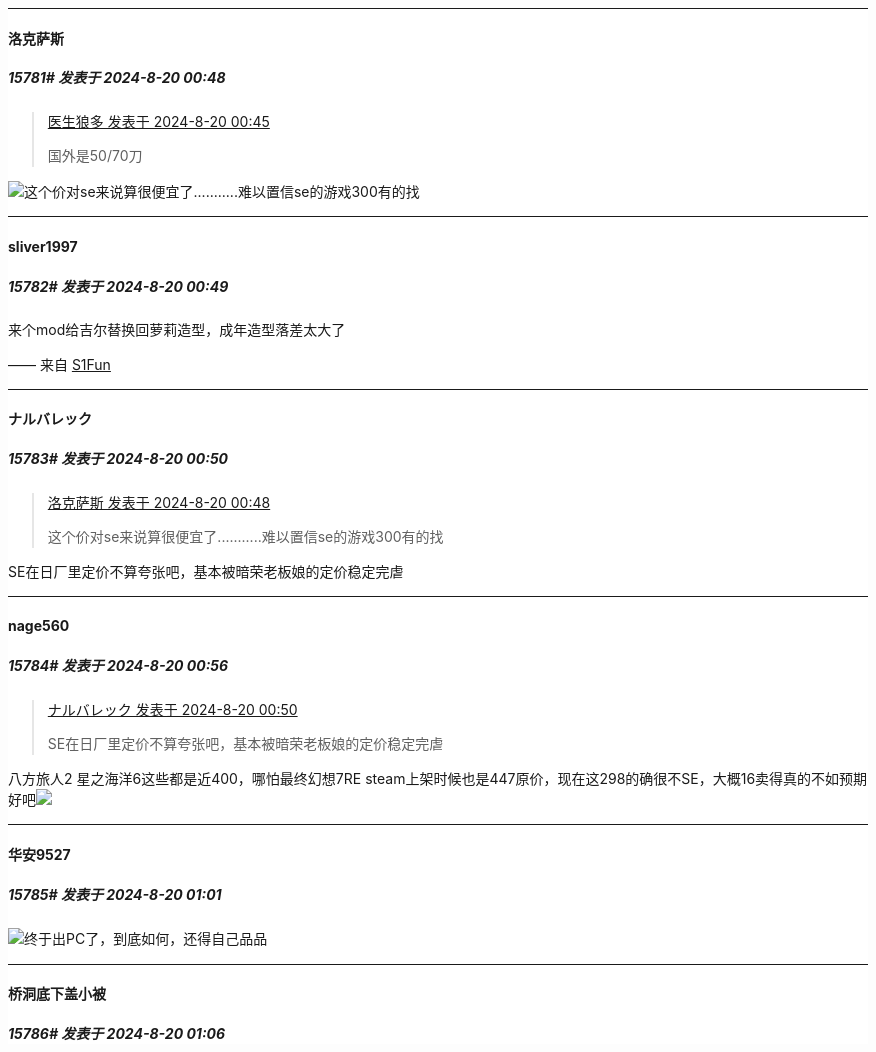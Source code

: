 *****

####  洛克萨斯  
##### 15781#       发表于 2024-8-20 00:48

<blockquote><a href="httphttps://bbs.saraba1st.com/2b/forum.php?mod=redirect&amp;goto=findpost&amp;pid=65948607&amp;ptid=1960270" target="_blank">医生狼多 发表于 2024-8-20 00:45</a>

国外是50/70刀</blockquote>
<img src="https://static.saraba1st.com/image/smiley/face2017/053.png" referrerpolicy="no-referrer">这个价对se来说算很便宜了...........难以置信se的游戏300有的找

*****

####  sliver1997  
##### 15782#       发表于 2024-8-20 00:49

来个mod给吉尔替换回萝莉造型，成年造型落差太大了

—— 来自 [S1Fun](https://s1fun.koalcat.com)

*****

####  ナルバレック  
##### 15783#       发表于 2024-8-20 00:50

<blockquote><a href="httphttps://bbs.saraba1st.com/2b/forum.php?mod=redirect&amp;goto=findpost&amp;pid=65948627&amp;ptid=1960270" target="_blank">洛克萨斯 发表于 2024-8-20 00:48</a>

这个价对se来说算很便宜了...........难以置信se的游戏300有的找</blockquote>
SE在日厂里定价不算夸张吧，基本被暗荣老板娘的定价稳定完虐

*****

####  nage560  
##### 15784#       发表于 2024-8-20 00:56

<blockquote><a href="httphttps://bbs.saraba1st.com/2b/forum.php?mod=redirect&amp;goto=findpost&amp;pid=65948655&amp;ptid=1960270" target="_blank">ナルバレック 发表于 2024-8-20 00:50</a>

SE在日厂里定价不算夸张吧，基本被暗荣老板娘的定价稳定完虐</blockquote>
八方旅人2 星之海洋6这些都是近400，哪怕最终幻想7RE steam上架时候也是447原价，现在这298的确很不SE，大概16卖得真的不如预期好吧<img src="https://static.saraba1st.com/image/smiley/face2017/067.png" referrerpolicy="no-referrer"> 

*****

####  华安9527  
##### 15785#       发表于 2024-8-20 01:01

<img src="https://static.saraba1st.com/image/smiley/face2017/018.png" referrerpolicy="no-referrer">终于出PC了，到底如何，还得自己品品

*****

####  桥洞底下盖小被  
##### 15786#       发表于 2024-8-20 01:06
